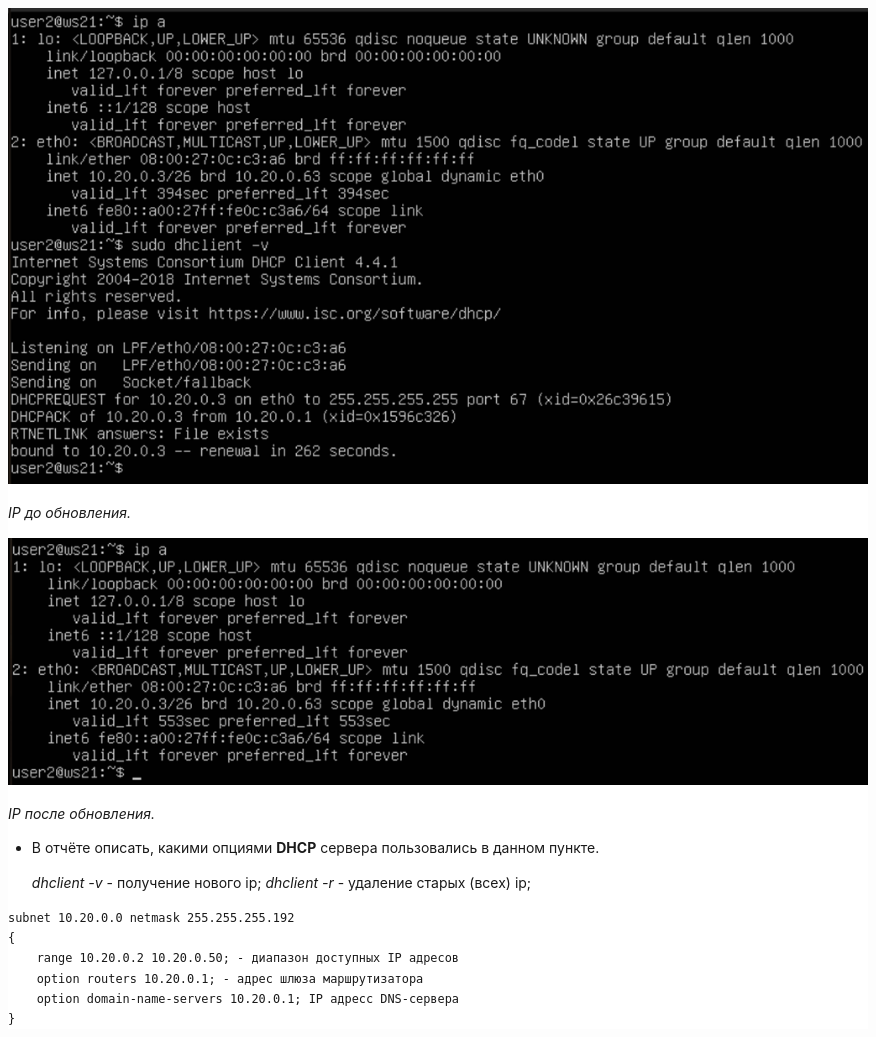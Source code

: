   <img src="misc/images/Part_6/6_7.png" alt="dynamic-ip-configuration-using-dhcp7" width="1281"/>
  
  *IP до обновления.*
  
  <img src="misc/images/Part_6/6_8.png" alt="dynamic-ip-configuration-using-dhcp8" width="1281"/>

  *IP после обновления.*

- В отчёте описать, какими опциями **DHCP** сервера пользовались в данном пункте.

  *dhclient -v* - получение нового ip;
  *dhclient -r* - удаление старых (всех) ip;

```shell
subnet 10.20.0.0 netmask 255.255.255.192
{
    range 10.20.0.2 10.20.0.50; - диапазон доступных IP адресов
    option routers 10.20.0.1; - адрес шлюза маршрутизатора
    option domain-name-servers 10.20.0.1; IP адресс DNS-сервера
}
```
